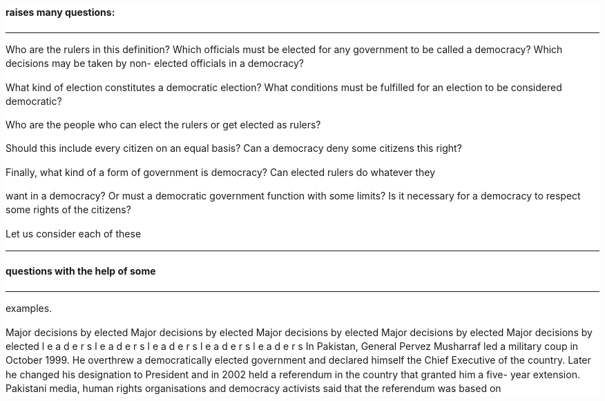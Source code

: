 #### raises many questions:

---

Who are the rulers in this
definition? Which officials must
be elected for any government to
be called a democracy? Which
decisions may be taken by non-
elected officials in a democracy?

What kind of election constitutes
a democratic election? What
conditions must be fulfilled for an
election
to be considered
democratic?

Who are the people who can elect
the rulers or get elected as rulers?

Should this include every citizen on
an equal basis? Can a democracy
deny some citizens this right?

Finally, what kind of a form of
government is democracy? Can
elected rulers do whatever they

want in a democracy? Or must a
democratic government function
with some limits? Is it necessary
for a democracy to respect some
rights of the citizens?

Let us consider each of these

---
#### questions with the help of some

---

examples.

Major decisions by elected
Major decisions by elected
Major decisions by elected
Major decisions by elected
Major decisions by elected
l e a d e r s
l e a d e r s
l e a d e r s
l e a d e r s
l e a d e r s
In Pakistan, General Pervez
Musharraf led a military coup in
October 1999. He overthrew a
democratically elected government
and declared himself the Chief
Executive of the country. Later he
changed his designation to President
and in 2002 held a referendum in
the country that granted him a five-
year extension. Pakistani media,
human rights organisations and
democracy activists said that the
referendum was based on
